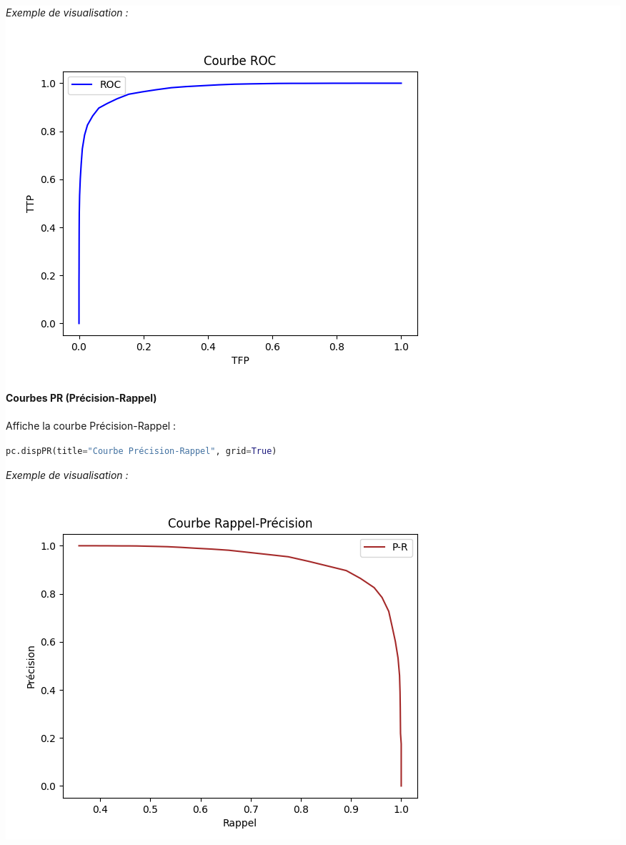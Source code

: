 *Exemple de visualisation :*

![Exemple de Courbe ROC](https://raw.githubusercontent.com/teach-genius/Documentation/main/courbe_ROC.png)

#### **Courbes PR (Précision-Rappel)**

Affiche la courbe Précision-Rappel :

```python
pc.dispPR(title="Courbe Précision-Rappel", grid=True)
```

*Exemple de visualisation :*

![Exemple de Courbe PR](https://raw.githubusercontent.com/teach-genius/Documentation/main/courbe_P-R.png)
